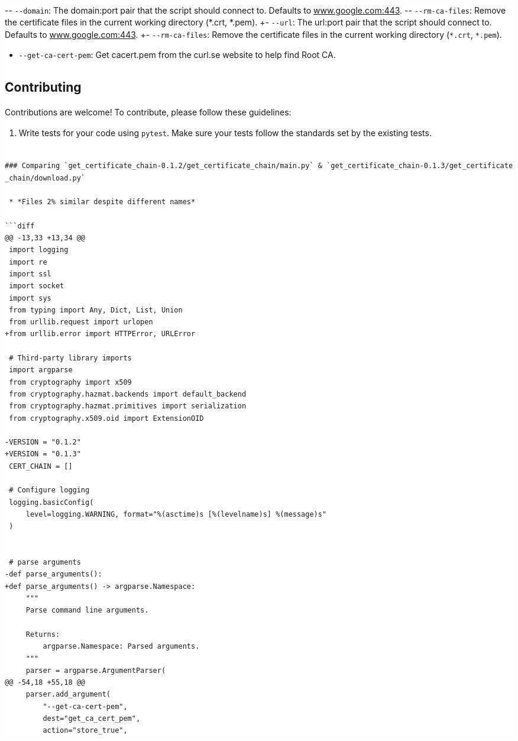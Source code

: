 -- `--domain`: The domain:port pair that the script should connect to. Defaults to www.google.com:443.
-- `--rm-ca-files`: Remove the certificate files in the current working directory (*.crt, *.pem).
+- `--url`: The url:port pair that the script should connect to. Defaults to www.google.com:443.
+- `--rm-ca-files`: Remove the certificate files in the current working directory (`*.crt`, `*.pem`).
 - `--get-ca-cert-pem`: Get cacert.pem from the curl.se website to help find Root CA.
 
 ## Contributing
 
 Contributions are welcome! To contribute, please follow these guidelines:
 
 1. Write tests for your code using `pytest`. Make sure your tests follow the standards set by the existing tests.
```

### Comparing `get_certificate_chain-0.1.2/get_certificate_chain/main.py` & `get_certificate_chain-0.1.3/get_certificate_chain/download.py`

 * *Files 2% similar despite different names*

```diff
@@ -13,33 +13,34 @@
 import logging
 import re
 import ssl
 import socket
 import sys
 from typing import Any, Dict, List, Union
 from urllib.request import urlopen
+from urllib.error import HTTPError, URLError
 
 # Third-party library imports
 import argparse
 from cryptography import x509
 from cryptography.hazmat.backends import default_backend
 from cryptography.hazmat.primitives import serialization
 from cryptography.x509.oid import ExtensionOID
 
-VERSION = "0.1.2"
+VERSION = "0.1.3"
 CERT_CHAIN = []
 
 # Configure logging
 logging.basicConfig(
     level=logging.WARNING, format="%(asctime)s [%(levelname)s] %(message)s"
 )
 
 
 # parse arguments
-def parse_arguments():
+def parse_arguments() -> argparse.Namespace:
     """
     Parse command line arguments.
 
     Returns:
         argparse.Namespace: Parsed arguments.
     """
     parser = argparse.ArgumentParser(
@@ -54,18 +55,18 @@
     parser.add_argument(
         "--get-ca-cert-pem",
         dest="get_ca_cert_pem",
         action="store_true",
```